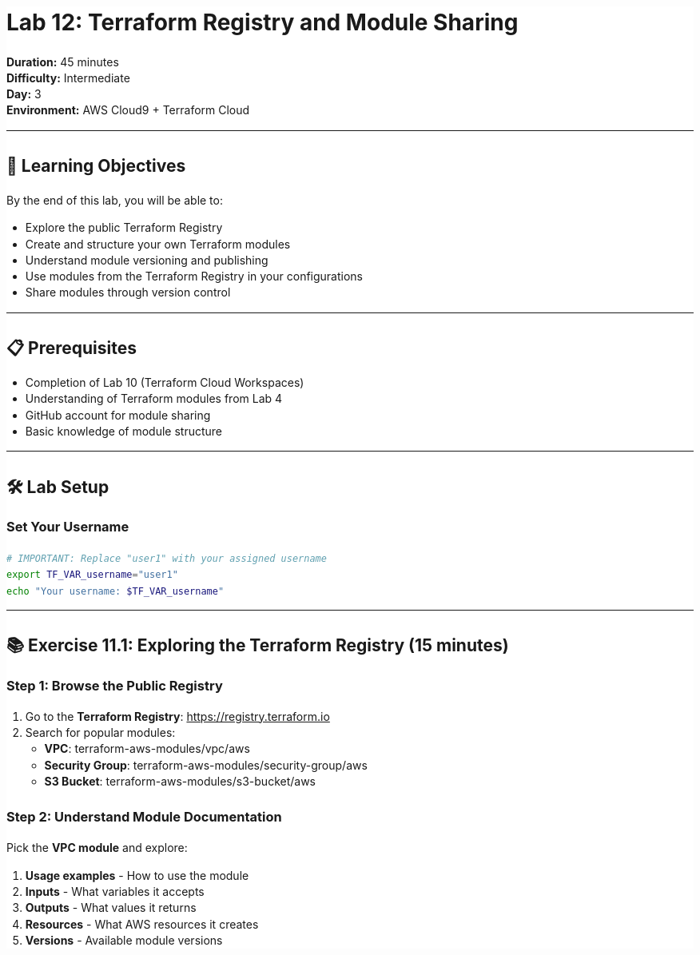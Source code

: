 # Lab 12: Terraform Registry and Module Sharing
**Duration:** 45 minutes  
**Difficulty:** Intermediate  
**Day:** 3  
**Environment:** AWS Cloud9 + Terraform Cloud

---

## 🎯 **Learning Objectives**
By the end of this lab, you will be able to:
- Explore the public Terraform Registry
- Create and structure your own Terraform modules
- Understand module versioning and publishing
- Use modules from the Terraform Registry in your configurations
- Share modules through version control

---

## 📋 **Prerequisites**
- Completion of Lab 10 (Terraform Cloud Workspaces)
- Understanding of Terraform modules from Lab 4
- GitHub account for module sharing
- Basic knowledge of module structure

---

## 🛠️ **Lab Setup**

### Set Your Username
```bash
# IMPORTANT: Replace "user1" with your assigned username
export TF_VAR_username="user1"
echo "Your username: $TF_VAR_username"
```

---

## 📚 **Exercise 11.1: Exploring the Terraform Registry (15 minutes)**

### Step 1: Browse the Public Registry
1. Go to the **Terraform Registry**: https://registry.terraform.io
2. Search for popular modules:
   - **VPC**: terraform-aws-modules/vpc/aws
   - **Security Group**: terraform-aws-modules/security-group/aws
   - **S3 Bucket**: terraform-aws-modules/s3-bucket/aws

### Step 2: Understand Module Documentation
Pick the **VPC module** and explore:
1. **Usage examples** - How to use the module
2. **Inputs** - What variables it accepts
3. **Outputs** - What values it returns
4. **Resources** - What AWS resources it creates
5. **Versions** - Available module versions
